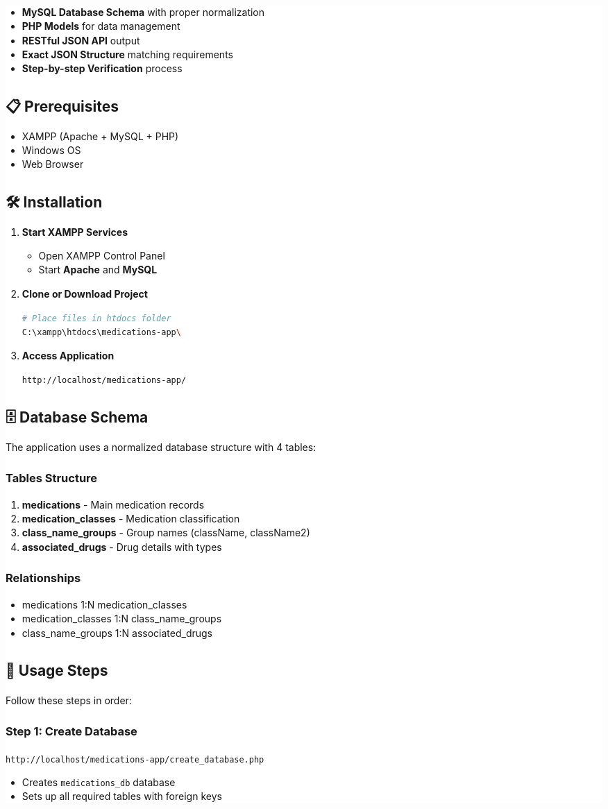 - **MySQL Database Schema** with proper normalization
- **PHP Models** for data management
- **RESTful JSON API** output
- **Exact JSON Structure** matching requirements
- **Step-by-step Verification** process

## 📋 Prerequisites

- XAMPP (Apache + MySQL + PHP)
- Windows OS
- Web Browser

## 🛠 Installation

1. **Start XAMPP Services**
   - Open XAMPP Control Panel
   - Start **Apache** and **MySQL**

2. **Clone or Download Project**
   ```bash
   # Place files in htdocs folder
   C:\xampp\htdocs\medications-app\
   ```

3. **Access Application**
   ```
   http://localhost/medications-app/
   ```

## 🗄 Database Schema

The application uses a normalized database structure with 4 tables:

### Tables Structure

1. **medications** - Main medication records
2. **medication_classes** - Medication classification
3. **class_name_groups** - Group names (className, className2)
4. **associated_drugs** - Drug details with types

### Relationships
- medications 1:N medication_classes
- medication_classes 1:N class_name_groups  
- class_name_groups 1:N associated_drugs

## 🎯 Usage Steps

Follow these steps in order:

### Step 1: Create Database
```
http://localhost/medications-app/create_database.php
```
- Creates `medications_db` database
- Sets up all required tables with foreign keys
